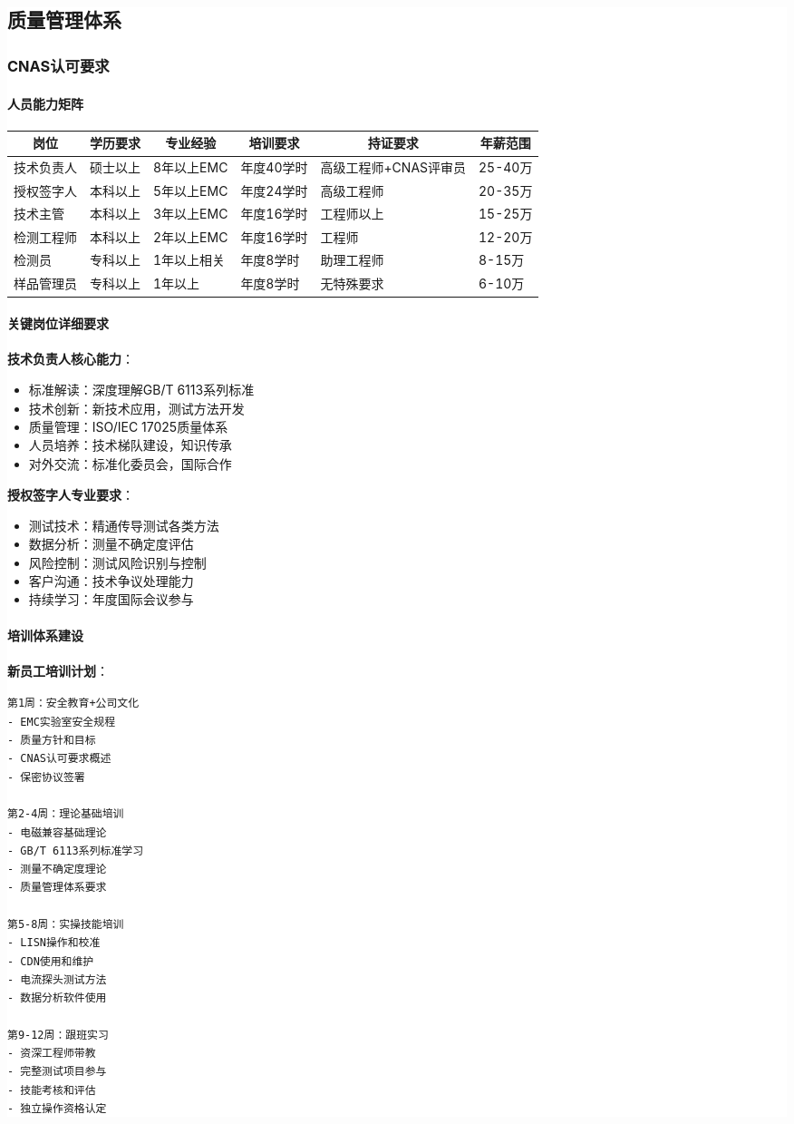 
## 质量管理体系

### CNAS认可要求

#### 人员能力矩阵

| 岗位 | 学历要求 | 专业经验 | 培训要求 | 持证要求 | 年薪范围 |
|------|----------|----------|----------|----------|----------|
| 技术负责人 | 硕士以上 | 8年以上EMC | 年度40学时 | 高级工程师+CNAS评审员 | 25-40万 |
| 授权签字人 | 本科以上 | 5年以上EMC | 年度24学时 | 高级工程师 | 20-35万 |
| 技术主管 | 本科以上 | 3年以上EMC | 年度16学时 | 工程师以上 | 15-25万 |
| 检测工程师 | 本科以上 | 2年以上EMC | 年度16学时 | 工程师 | 12-20万 |
| 检测员 | 专科以上 | 1年以上相关 | 年度8学时 | 助理工程师 | 8-15万 |
| 样品管理员 | 专科以上 | 1年以上 | 年度8学时 | 无特殊要求 | 6-10万 |

#### 关键岗位详细要求
**技术负责人核心能力**：
- 标准解读：深度理解GB/T 6113系列标准
- 技术创新：新技术应用，测试方法开发
- 质量管理：ISO/IEC 17025质量体系
- 人员培养：技术梯队建设，知识传承
- 对外交流：标准化委员会，国际合作

**授权签字人专业要求**：
- 测试技术：精通传导测试各类方法
- 数据分析：测量不确定度评估
- 风险控制：测试风险识别与控制
- 客户沟通：技术争议处理能力
- 持续学习：年度国际会议参与

#### 培训体系建设
**新员工培训计划**：
```
第1周：安全教育+公司文化
- EMC实验室安全规程
- 质量方针和目标
- CNAS认可要求概述
- 保密协议签署

第2-4周：理论基础培训
- 电磁兼容基础理论
- GB/T 6113系列标准学习
- 测量不确定度理论
- 质量管理体系要求

第5-8周：实操技能培训
- LISN操作和校准
- CDN使用和维护
- 电流探头测试方法
- 数据分析软件使用

第9-12周：跟班实习
- 资深工程师带教
- 完整测试项目参与
- 技能考核和评估
- 独立操作资格认定
```
